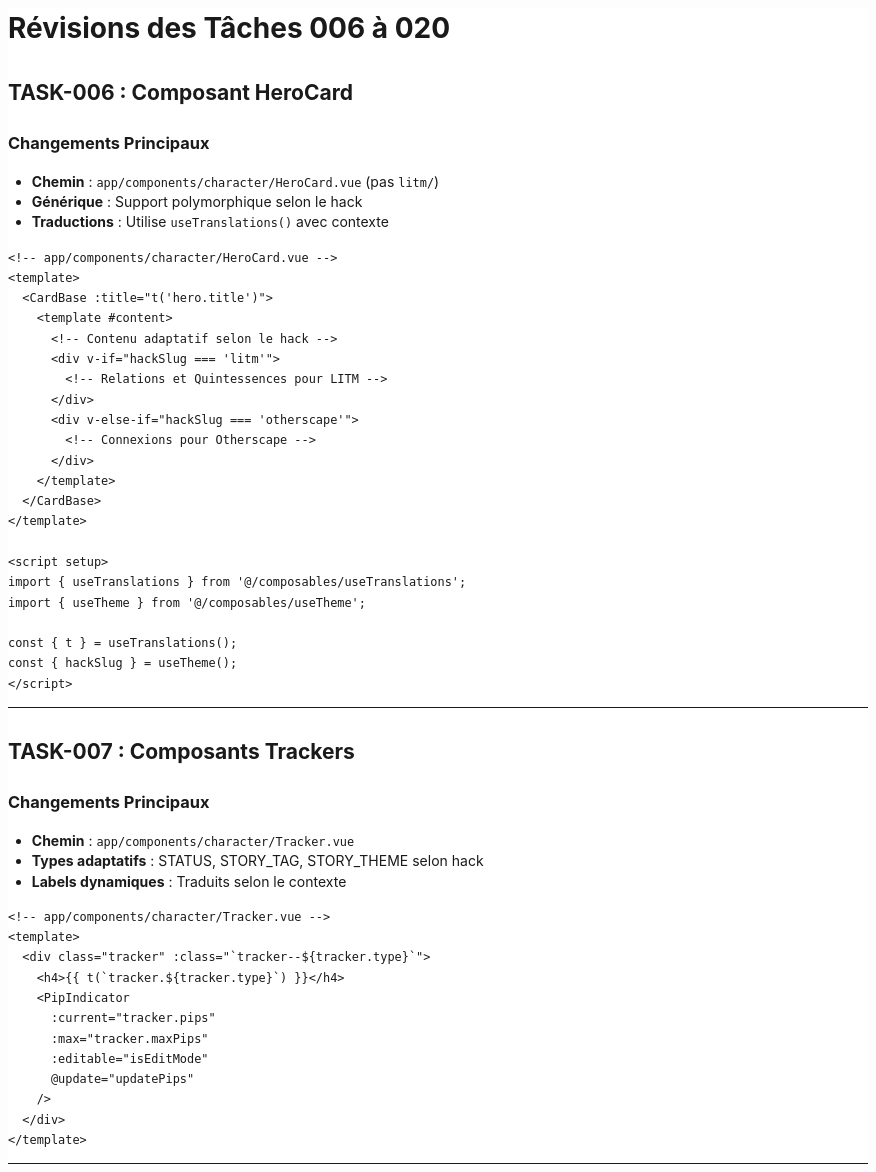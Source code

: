 # Révisions des Tâches 006 à 020

## TASK-006 : Composant HeroCard

### Changements Principaux
- **Chemin** : `app/components/character/HeroCard.vue` (pas `litm/`)
- **Générique** : Support polymorphique selon le hack
- **Traductions** : Utilise `useTranslations()` avec contexte

```vue
<!-- app/components/character/HeroCard.vue -->
<template>
  <CardBase :title="t('hero.title')">
    <template #content>
      <!-- Contenu adaptatif selon le hack -->
      <div v-if="hackSlug === 'litm'">
        <!-- Relations et Quintessences pour LITM -->
      </div>
      <div v-else-if="hackSlug === 'otherscape'">
        <!-- Connexions pour Otherscape -->
      </div>
    </template>
  </CardBase>
</template>

<script setup>
import { useTranslations } from '@/composables/useTranslations';
import { useTheme } from '@/composables/useTheme';

const { t } = useTranslations();
const { hackSlug } = useTheme();
</script>
```

---

## TASK-007 : Composants Trackers

### Changements Principaux
- **Chemin** : `app/components/character/Tracker.vue`
- **Types adaptatifs** : STATUS, STORY_TAG, STORY_THEME selon hack
- **Labels dynamiques** : Traduits selon le contexte

```vue
<!-- app/components/character/Tracker.vue -->
<template>
  <div class="tracker" :class="`tracker--${tracker.type}`">
    <h4>{{ t(`tracker.${tracker.type}`) }}</h4>
    <PipIndicator
      :current="tracker.pips"
      :max="tracker.maxPips"
      :editable="isEditMode"
      @update="updatePips"
    />
  </div>
</template>
```

---